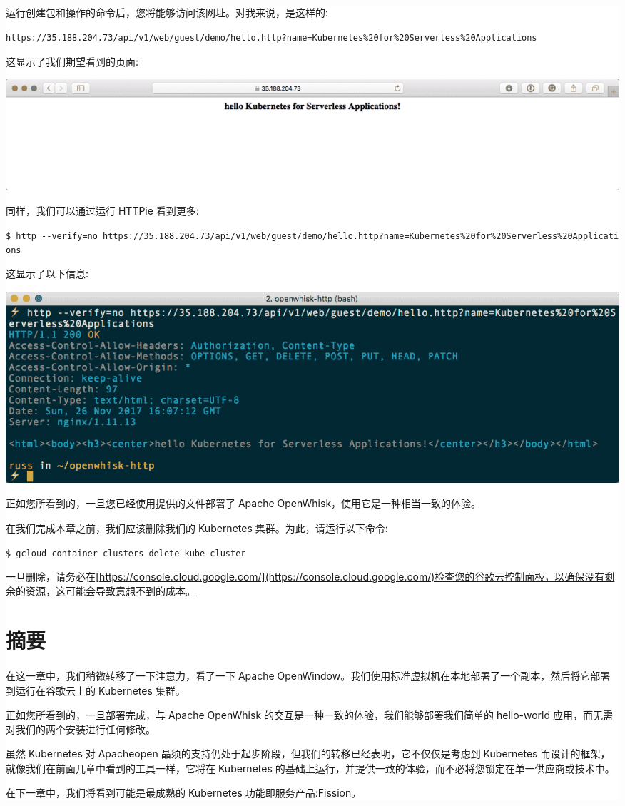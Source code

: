 运行创建包和操作的命令后，您将能够访问该网址。对我来说，是这样的:

`https://35.188.204.73/api/v1/web/guest/demo/hello.http?name=Kubernetes%20for%20Serverless%20Applications`

这显示了我们期望看到的页面:

![](img/de235e08-b560-4d22-b3b5-c7b02f0709ad.png)

同样，我们可以通过运行 HTTPie 看到更多:

```
$ http --verify=no https://35.188.204.73/api/v1/web/guest/demo/hello.http?name=Kubernetes%20for%20Serverless%20Applications
```

这显示了以下信息:

![](img/ae2ac2d9-2bdc-4a7e-ae6e-4638c1193f3a.png)

正如您所看到的，一旦您已经使用提供的文件部署了 Apache OpenWhisk，使用它是一种相当一致的体验。

在我们完成本章之前，我们应该删除我们的 Kubernetes 集群。为此，请运行以下命令:

```
$ gcloud container clusters delete kube-cluster
```

一旦删除，请务必在[https://console.cloud.google.com/](https://console.cloud.google.com/)检查您的谷歌云控制面板，以确保没有剩余的资源，这可能会导致意想不到的成本。

# 摘要

在这一章中，我们稍微转移了一下注意力，看了一下 Apache OpenWindow。我们使用标准虚拟机在本地部署了一个副本，然后将它部署到运行在谷歌云上的 Kubernetes 集群。

正如您所看到的，一旦部署完成，与 Apache OpenWhisk 的交互是一种一致的体验，我们能够部署我们简单的 hello-world 应用，而无需对我们的两个安装进行任何修改。

虽然 Kubernetes 对 Apacheopen 晶须的支持仍处于起步阶段，但我们的转移已经表明，它不仅仅是考虑到 Kubernetes 而设计的框架，就像我们在前面几章中看到的工具一样，它将在 Kubernetes 的基础上运行，并提供一致的体验，而不必将您锁定在单一供应商或技术中。

在下一章中，我们将看到可能是最成熟的 Kubernetes 功能即服务产品:Fission。